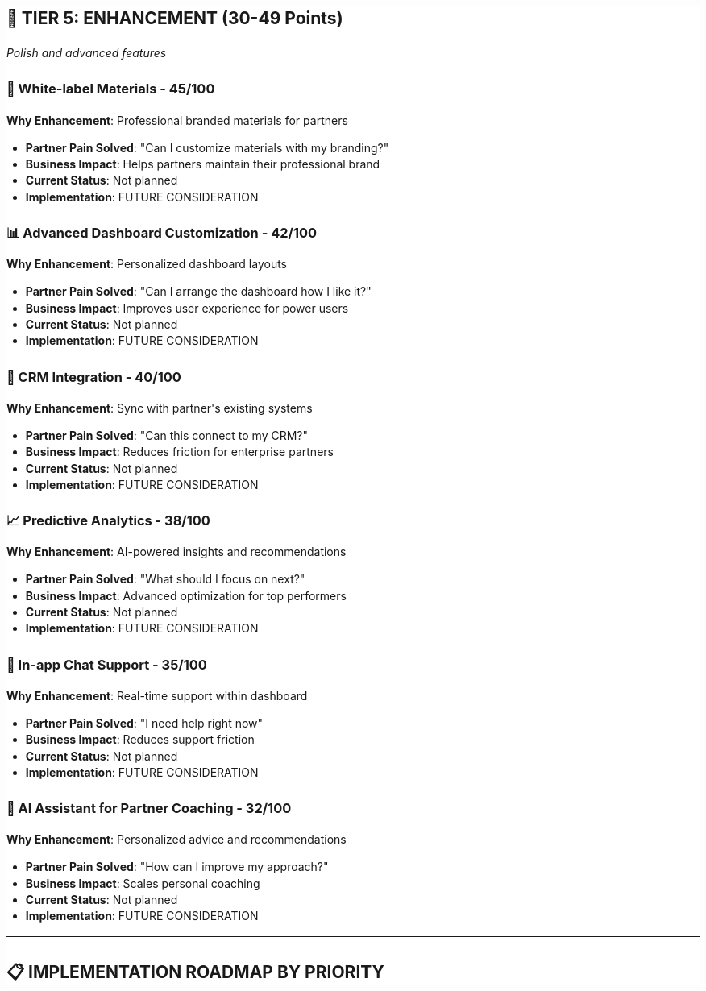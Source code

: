 
## 🎨 **TIER 5: ENHANCEMENT (30-49 Points)**
*Polish and advanced features*

### **🎨 White-label Materials - 45/100**
**Why Enhancement**: Professional branded materials for partners
- **Partner Pain Solved**: "Can I customize materials with my branding?"
- **Business Impact**: Helps partners maintain their professional brand
- **Current Status**: Not planned
- **Implementation**: FUTURE CONSIDERATION

### **📊 Advanced Dashboard Customization - 42/100**
**Why Enhancement**: Personalized dashboard layouts
- **Partner Pain Solved**: "Can I arrange the dashboard how I like it?"
- **Business Impact**: Improves user experience for power users
- **Current Status**: Not planned
- **Implementation**: FUTURE CONSIDERATION

### **🔗 CRM Integration - 40/100**
**Why Enhancement**: Sync with partner's existing systems
- **Partner Pain Solved**: "Can this connect to my CRM?"
- **Business Impact**: Reduces friction for enterprise partners
- **Current Status**: Not planned
- **Implementation**: FUTURE CONSIDERATION

### **📈 Predictive Analytics - 38/100**
**Why Enhancement**: AI-powered insights and recommendations
- **Partner Pain Solved**: "What should I focus on next?"
- **Business Impact**: Advanced optimization for top performers
- **Current Status**: Not planned
- **Implementation**: FUTURE CONSIDERATION

### **💬 In-app Chat Support - 35/100**
**Why Enhancement**: Real-time support within dashboard
- **Partner Pain Solved**: "I need help right now"
- **Business Impact**: Reduces support friction
- **Current Status**: Not planned
- **Implementation**: FUTURE CONSIDERATION

### **🤖 AI Assistant for Partner Coaching - 32/100**
**Why Enhancement**: Personalized advice and recommendations
- **Partner Pain Solved**: "How can I improve my approach?"
- **Business Impact**: Scales personal coaching
- **Current Status**: Not planned
- **Implementation**: FUTURE CONSIDERATION

---

## 📋 **IMPLEMENTATION ROADMAP BY PRIORITY**
